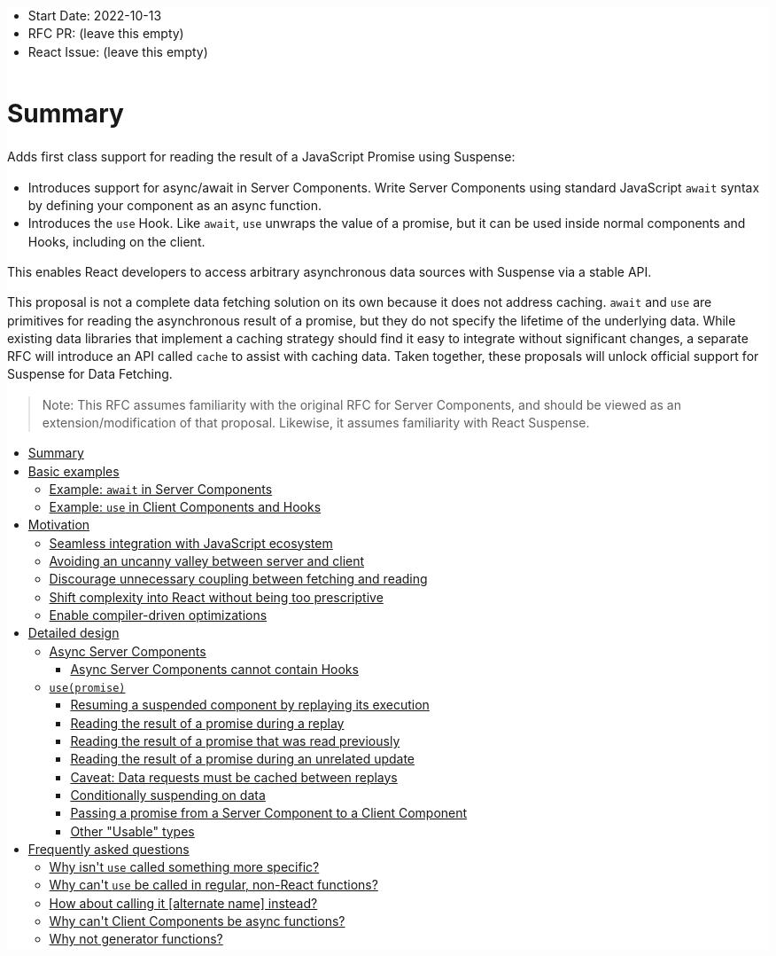 - Start Date: 2022-10-13
- RFC PR: (leave this empty)
- React Issue: (leave this empty)

# Summary

Adds first class support for reading the result of a JavaScript Promise using Suspense:

- Introduces support for async/await in Server Components. Write Server Components using standard JavaScript `await` syntax by defining your component as an async function.
- Introduces the `use` Hook. Like `await`, `use` unwraps the value of a promise, but it can be used inside normal components and Hooks, including on the client.

This enables React developers to access arbitrary asynchronous data sources with Suspense via a stable API.

This proposal is not a complete data fetching solution on its own because it does not address caching. `await` and `use` are primitives for reading the asynchronous result of a promise, but they do not specify the lifetime of the underlying data. While existing data libraries that implement a caching strategy should find it easy to integrate without significant changes, a separate RFC will introduce an API called `cache` to assist with caching data. Taken together, these proposals will unlock official support for Suspense for Data Fetching.

> Note: This RFC assumes familiarity with the original RFC for Server Components, and should be viewed as an extension/modification of that proposal. Likewise, it assumes familiarity with React Suspense.

- [Summary](#summary)
- [Basic examples](#basic-examples)
  - [Example: `await` in Server Components](#example-await-in-server-components)
  - [Example: `use` in Client Components and Hooks](#example-use-in-client-components-and-hooks)
- [Motivation](#motivation)
  - [Seamless integration with JavaScript ecosystem](#seamless-integration-with-javascript-ecosystem)
  - [Avoiding an uncanny valley between server and client](#avoiding-an-uncanny-valley-between-server-and-client)
  - [Discourage unnecessary coupling between fetching and reading](#discourage-unnecessary-coupling-between-fetching-and-reading)
  - [Shift complexity into React without being too prescriptive](#shift-complexity-into-react-without-being-too-prescriptive)
  - [Enable compiler-driven optimizations](#enable-compiler-driven-optimizations)
- [Detailed design](#detailed-design)
  - [Async Server Components](#async-server-components)
    - [Async Server Components cannot contain Hooks](#async-server-components-cannot-contain-hooks)
  - [`use(promise)`](#usepromise)
    - [Resuming a suspended component by replaying its execution](#resuming-a-suspended-component-by-replaying-its-execution)
    - [Reading the result of a promise during a replay](#reading-the-result-of-a-promise-during-a-replay)
    - [Reading the result of a promise that was read previously](#reading-the-result-of-a-promise-that-was-read-previously)
    - [Reading the result of a promise during an unrelated update](#reading-the-result-of-a-promise-during-an-unrelated-update)
    - [Caveat: Data requests must be cached between replays](#caveat-data-requests-must-be-cached-between-replays)
    - [Conditionally suspending on data](#conditionally-suspending-on-data)
    - [Passing a promise from a Server Component to a Client Component](#passing-a-promise-from-a-server-component-to-a-client-component)
    - [Other "Usable" types](#other-usable-types)
- [Frequently asked questions](#frequently-asked-questions)
  - [Why isn't `use` called something more specific?](#why-isnt-use-called-something-more-specific)
  - [Why can't `use` be called in regular, non-React functions?](#why-cant-use-be-called-in-regular-non-react-functions)
  - [How about calling it [alternate name] instead?](#how-about-calling-it-alternate-name-instead)
  - [Why can't Client Components be async functions?](#why-cant-client-components-be-async-functions)
  - [Why not generator functions?](#why-not-generator-functions)